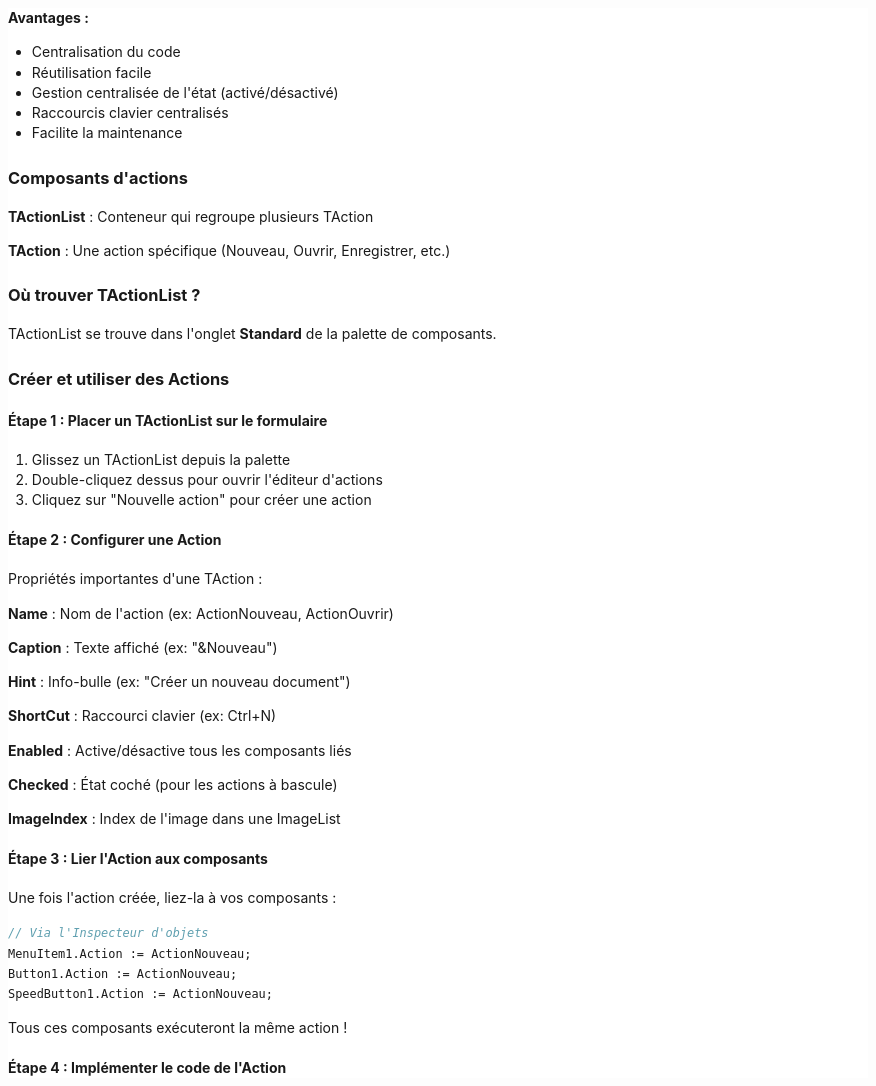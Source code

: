 **Avantages :**
- Centralisation du code
- Réutilisation facile
- Gestion centralisée de l'état (activé/désactivé)
- Raccourcis clavier centralisés
- Facilite la maintenance

### Composants d'actions

**TActionList** : Conteneur qui regroupe plusieurs TAction

**TAction** : Une action spécifique (Nouveau, Ouvrir, Enregistrer, etc.)

### Où trouver TActionList ?

TActionList se trouve dans l'onglet **Standard** de la palette de composants.

### Créer et utiliser des Actions

#### Étape 1 : Placer un TActionList sur le formulaire

1. Glissez un TActionList depuis la palette
2. Double-cliquez dessus pour ouvrir l'éditeur d'actions
3. Cliquez sur "Nouvelle action" pour créer une action

#### Étape 2 : Configurer une Action

Propriétés importantes d'une TAction :

**Name** : Nom de l'action (ex: ActionNouveau, ActionOuvrir)

**Caption** : Texte affiché (ex: "&Nouveau")

**Hint** : Info-bulle (ex: "Créer un nouveau document")

**ShortCut** : Raccourci clavier (ex: Ctrl+N)

**Enabled** : Active/désactive tous les composants liés

**Checked** : État coché (pour les actions à bascule)

**ImageIndex** : Index de l'image dans une ImageList

#### Étape 3 : Lier l'Action aux composants

Une fois l'action créée, liez-la à vos composants :

```pascal
// Via l'Inspecteur d'objets
MenuItem1.Action := ActionNouveau;
Button1.Action := ActionNouveau;
SpeedButton1.Action := ActionNouveau;
```

Tous ces composants exécuteront la même action !

#### Étape 4 : Implémenter le code de l'Action
